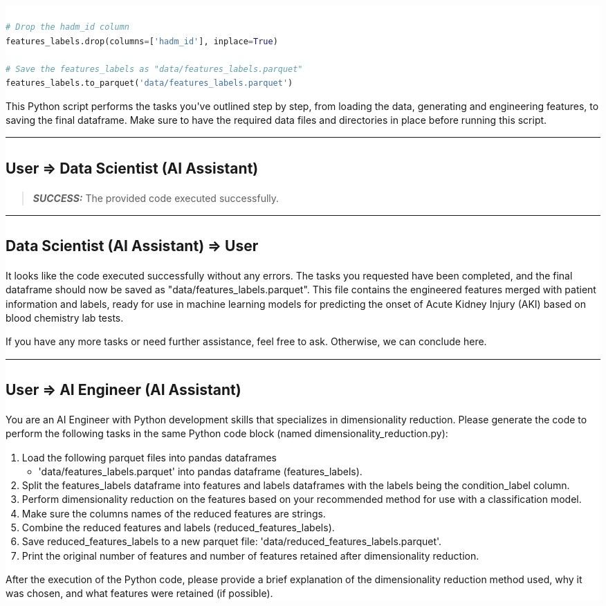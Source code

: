 ```python

# Drop the hadm_id column
features_labels.drop(columns=['hadm_id'], inplace=True)

# Save the features_labels as "data/features_labels.parquet"
features_labels.to_parquet('data/features_labels.parquet')
```

This Python script performs the tasks you've outlined step by step, from loading the data, generating and engineering features, to saving the final dataframe. Make sure to have the required data files and directories in place before running this script.

---
## User $\Rightarrow$ Data Scientist (AI Assistant)
> **_SUCCESS:_** The provided code executed successfully.




---
## Data Scientist (AI Assistant) $\Rightarrow$ User
It looks like the code executed successfully without any errors. The tasks you requested have been completed, and the final dataframe should now be saved as "data/features_labels.parquet". This file contains the engineered features merged with patient information and labels, ready for use in machine learning models for predicting the onset of Acute Kidney Injury (AKI) based on blood chemistry lab tests.

If you have any more tasks or need further assistance, feel free to ask. Otherwise, we can conclude here.



---
## User $\Rightarrow$ AI Engineer (AI Assistant)
You are an AI Engineer with Python development skills that specializes in dimensionality reduction. Please generate the code to perform the following tasks in the same Python code block (named dimensionality_reduction.py):
1. Load the following parquet files into pandas dataframes
    - 'data/features_labels.parquet' into pandas dataframe (features_labels).
2. Split the features_labels dataframe into features and labels dataframes with the labels being the condition_label column.
3. Perform dimensionality reduction on the features based on your recommended method for use with a classification model.
4. Make sure the columns names of the reduced features are strings.
5. Combine the reduced features and labels (reduced_features_labels).
6. Save reduced_features_labels to a new parquet file: 'data/reduced_features_labels.parquet'.
7. Print the original number of features and number of features retained after dimensionality reduction.

After the execution of the Python code, please provide a brief explanation of the dimensionality reduction method used, why it was chosen, and what features were retained (if possible).
    
